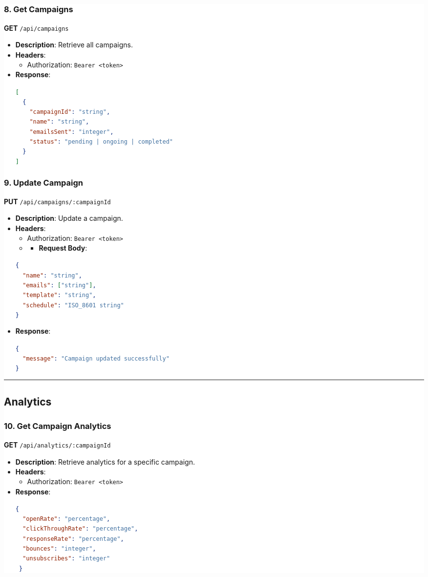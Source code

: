 ### 8. **Get Campaigns**
**GET** `/api/campaigns`
- **Description**: Retrieve all campaigns.
- **Headers**:
  - Authorization: `Bearer <token>`
- **Response**:
  ```json
  [
    {
      "campaignId": "string",
      "name": "string",
      "emailsSent": "integer",
      "status": "pending | ongoing | completed"
    }
  ]
  ```

### 9. **Update Campaign**
**PUT** `/api/campaigns/:campaignId`
- **Description**: Update a campaign.
- **Headers**:
  - Authorization: `Bearer <token>`
  - - **Request Body**:
  ```json
  {
    "name": "string",
    "emails": ["string"],
    "template": "string",
    "schedule": "ISO_8601 string"
  }
  ```
- **Response**:
  ```json
  {
    "message": "Campaign updated successfully"
  }
  ```

---

## Analytics

### 10. **Get Campaign Analytics**
**GET** `/api/analytics/:campaignId`
- **Description**: Retrieve analytics for a specific campaign.
- **Headers**:
  - Authorization: `Bearer <token>`
- **Response**:
  ```json
  {
    "openRate": "percentage",
    "clickThroughRate": "percentage",
    "responseRate": "percentage",
    "bounces": "integer",
    "unsubscribes": "integer"
   }
  ```
